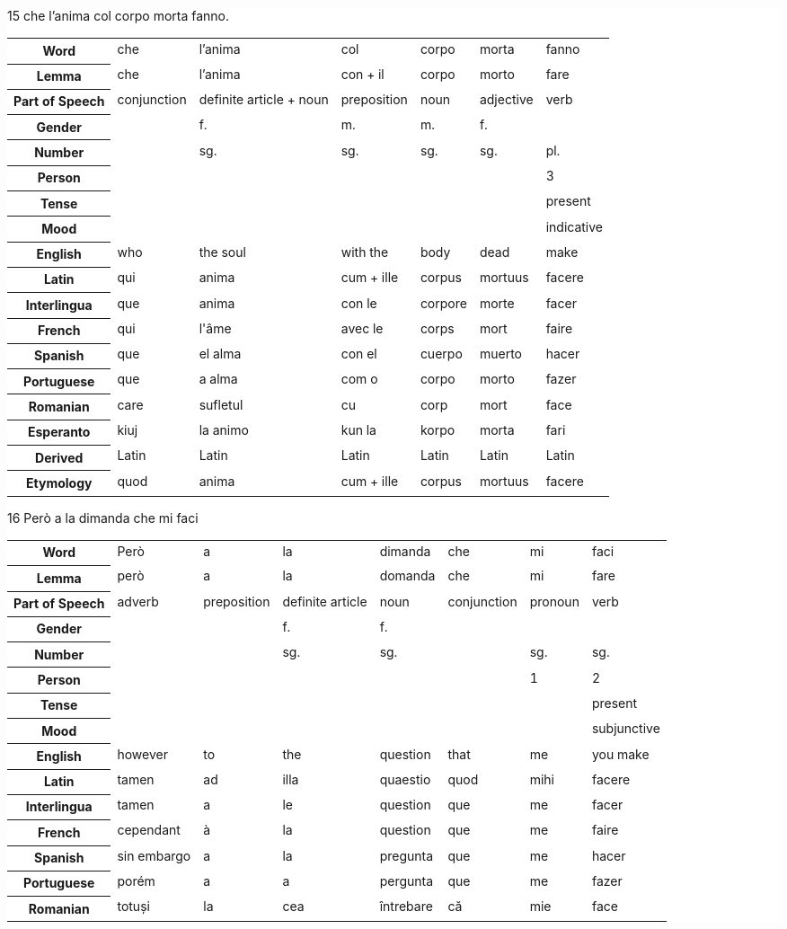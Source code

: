 15 che l’anima col corpo morta fanno.

<table>
<tr><th>Word</th><td>che</td><td>l’anima</td><td>col</td><td>corpo</td><td>morta</td><td>fanno</td></tr>
<tr><th>Lemma</th><td>che</td><td>l’anima</td><td>con + il</td><td>corpo</td><td>morto</td><td>fare</td></tr>
<tr><th>Part of Speech</th><td>conjunction</td><td>definite article + noun</td><td>preposition</td><td>noun</td><td>adjective</td><td>verb</td></tr>
<tr><th>Gender</th><td></td><td>f.</td><td>m.</td><td>m.</td><td>f.</td><td></td></tr>
<tr><th>Number</th><td></td><td>sg.</td><td>sg.</td><td>sg.</td><td>sg.</td><td>pl.</td></tr>
<tr><th>Person</th><td></td><td></td><td></td><td></td><td></td><td>3</td></tr>
<tr><th>Tense</th><td></td><td></td><td></td><td></td><td></td><td>present</td></tr>
<tr><th>Mood</th><td></td><td></td><td></td><td></td><td></td><td>indicative</td></tr>
<tr><th>English</th><td>who</td><td>the soul</td><td>with the</td><td>body</td><td>dead</td><td>make</td></tr>
<tr><th>Latin</th><td>qui</td><td>anima</td><td>cum + ille</td><td>corpus</td><td>mortuus</td><td>facere</td></tr>
<tr><th>Interlingua</th><td>que</td><td>anima</td><td>con le</td><td>corpore</td><td>morte</td><td>facer</td></tr>
<tr><th>French</th><td>qui</td><td>l'âme</td><td>avec le</td><td>corps</td><td>mort</td><td>faire</td></tr>
<tr><th>Spanish</th><td>que</td><td>el alma</td><td>con el</td><td>cuerpo</td><td>muerto</td><td>hacer</td></tr>
<tr><th>Portuguese</th><td>que</td><td>a alma</td><td>com o</td><td>corpo</td><td>morto</td><td>fazer</td></tr>
<tr><th>Romanian</th><td>care</td><td>sufletul</td><td>cu</td><td>corp</td><td>mort</td><td>face</td></tr>
<tr><th>Esperanto</th><td>kiuj</td><td>la animo</td><td>kun la</td><td>korpo</td><td>morta</td><td>fari</td></tr>
<tr><th>Derived</th><td>Latin</td><td>Latin</td><td>Latin</td><td>Latin</td><td>Latin</td><td>Latin</td></tr>
<tr><th>Etymology</th><td>quod</td><td>anima</td><td>cum + ille</td><td>corpus</td><td>mortuus</td><td>facere</td></tr>
</table>

16 Però a la dimanda che mi faci

<table>
<tr><th>Word</th><td>Però</td><td>a</td><td>la</td><td>dimanda</td><td>che</td><td>mi</td><td>faci</td></tr>
<tr><th>Lemma</th><td>però</td><td>a</td><td>la</td><td>domanda</td><td>che</td><td>mi</td><td>fare</td></tr>
<tr><th>Part of Speech</th><td>adverb</td><td>preposition</td><td>definite article</td><td>noun</td><td>conjunction</td><td>pronoun</td><td>verb</td></tr>
<tr><th>Gender</th><td></td><td></td><td>f.</td><td>f.</td><td></td><td></td><td></td></tr>
<tr><th>Number</th><td></td><td></td><td>sg.</td><td>sg.</td><td></td><td>sg.</td><td>sg.</td></tr>
<tr><th>Person</th><td></td><td></td><td></td><td></td><td></td><td>1</td><td>2</td></tr>
<tr><th>Tense</th><td></td><td></td><td></td><td></td><td></td><td></td><td>present</td></tr>
<tr><th>Mood</th><td></td><td></td><td></td><td></td><td></td><td></td><td>subjunctive</td></tr>
<tr><th>English</th><td>however</td><td>to</td><td>the</td><td>question</td><td>that</td><td>me</td><td>you make</td></tr>
<tr><th>Latin</th><td>tamen</td><td>ad</td><td>illa</td><td>quaestio</td><td>quod</td><td>mihi</td><td>facere</td></tr>
<tr><th>Interlingua</th><td>tamen</td><td>a</td><td>le</td><td>question</td><td>que</td><td>me</td><td>facer</td></tr>
<tr><th>French</th><td>cependant</td><td>à</td><td>la</td><td>question</td><td>que</td><td>me</td><td>faire</td></tr>
<tr><th>Spanish</th><td>sin embargo</td><td>a</td><td>la</td><td>pregunta</td><td>que</td><td>me</td><td>hacer</td></tr>
<tr><th>Portuguese</th><td>porém</td><td>a</td><td>a</td><td>pergunta</td><td>que</td><td>me</td><td>fazer</td></tr>
<tr><th>Romanian</th><td>totuși</td><td>la</td><td>cea</td><td>întrebare</td><td>că</td><td>mie</td><td>face</td></tr>